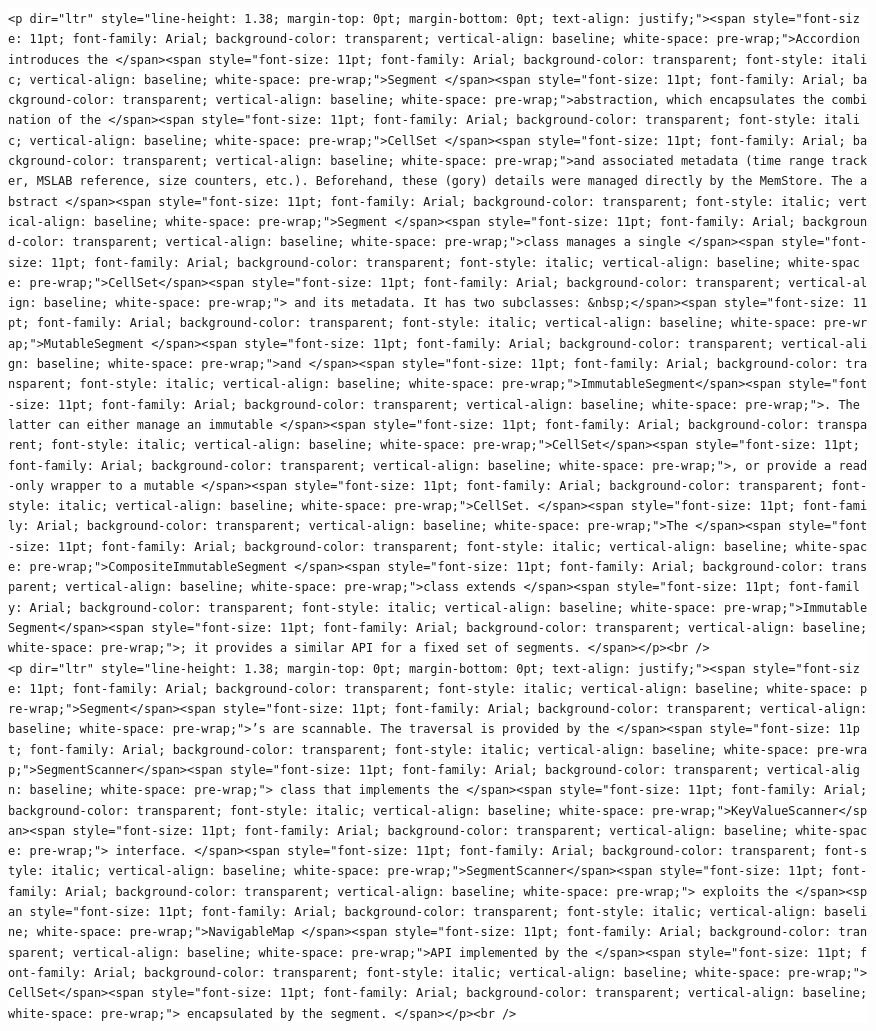     <p dir="ltr" style="line-height: 1.38; margin-top: 0pt; margin-bottom: 0pt; text-align: justify;"><span style="font-size: 11pt; font-family: Arial; background-color: transparent; vertical-align: baseline; white-space: pre-wrap;">Accordion introduces the </span><span style="font-size: 11pt; font-family: Arial; background-color: transparent; font-style: italic; vertical-align: baseline; white-space: pre-wrap;">Segment </span><span style="font-size: 11pt; font-family: Arial; background-color: transparent; vertical-align: baseline; white-space: pre-wrap;">abstraction, which encapsulates the combination of the </span><span style="font-size: 11pt; font-family: Arial; background-color: transparent; font-style: italic; vertical-align: baseline; white-space: pre-wrap;">CellSet </span><span style="font-size: 11pt; font-family: Arial; background-color: transparent; vertical-align: baseline; white-space: pre-wrap;">and associated metadata (time range tracker, MSLAB reference, size counters, etc.). Beforehand, these (gory) details were managed directly by the MemStore. The abstract </span><span style="font-size: 11pt; font-family: Arial; background-color: transparent; font-style: italic; vertical-align: baseline; white-space: pre-wrap;">Segment </span><span style="font-size: 11pt; font-family: Arial; background-color: transparent; vertical-align: baseline; white-space: pre-wrap;">class manages a single </span><span style="font-size: 11pt; font-family: Arial; background-color: transparent; font-style: italic; vertical-align: baseline; white-space: pre-wrap;">CellSet</span><span style="font-size: 11pt; font-family: Arial; background-color: transparent; vertical-align: baseline; white-space: pre-wrap;"> and its metadata. It has two subclasses: &nbsp;</span><span style="font-size: 11pt; font-family: Arial; background-color: transparent; font-style: italic; vertical-align: baseline; white-space: pre-wrap;">MutableSegment </span><span style="font-size: 11pt; font-family: Arial; background-color: transparent; vertical-align: baseline; white-space: pre-wrap;">and </span><span style="font-size: 11pt; font-family: Arial; background-color: transparent; font-style: italic; vertical-align: baseline; white-space: pre-wrap;">ImmutableSegment</span><span style="font-size: 11pt; font-family: Arial; background-color: transparent; vertical-align: baseline; white-space: pre-wrap;">. The latter can either manage an immutable </span><span style="font-size: 11pt; font-family: Arial; background-color: transparent; font-style: italic; vertical-align: baseline; white-space: pre-wrap;">CellSet</span><span style="font-size: 11pt; font-family: Arial; background-color: transparent; vertical-align: baseline; white-space: pre-wrap;">, or provide a read-only wrapper to a mutable </span><span style="font-size: 11pt; font-family: Arial; background-color: transparent; font-style: italic; vertical-align: baseline; white-space: pre-wrap;">CellSet. </span><span style="font-size: 11pt; font-family: Arial; background-color: transparent; vertical-align: baseline; white-space: pre-wrap;">The </span><span style="font-size: 11pt; font-family: Arial; background-color: transparent; font-style: italic; vertical-align: baseline; white-space: pre-wrap;">CompositeImmutableSegment </span><span style="font-size: 11pt; font-family: Arial; background-color: transparent; vertical-align: baseline; white-space: pre-wrap;">class extends </span><span style="font-size: 11pt; font-family: Arial; background-color: transparent; font-style: italic; vertical-align: baseline; white-space: pre-wrap;">ImmutableSegment</span><span style="font-size: 11pt; font-family: Arial; background-color: transparent; vertical-align: baseline; white-space: pre-wrap;">; it provides a similar API for a fixed set of segments. </span></p><br /> 
    <p dir="ltr" style="line-height: 1.38; margin-top: 0pt; margin-bottom: 0pt; text-align: justify;"><span style="font-size: 11pt; font-family: Arial; background-color: transparent; font-style: italic; vertical-align: baseline; white-space: pre-wrap;">Segment</span><span style="font-size: 11pt; font-family: Arial; background-color: transparent; vertical-align: baseline; white-space: pre-wrap;">’s are scannable. The traversal is provided by the </span><span style="font-size: 11pt; font-family: Arial; background-color: transparent; font-style: italic; vertical-align: baseline; white-space: pre-wrap;">SegmentScanner</span><span style="font-size: 11pt; font-family: Arial; background-color: transparent; vertical-align: baseline; white-space: pre-wrap;"> class that implements the </span><span style="font-size: 11pt; font-family: Arial; background-color: transparent; font-style: italic; vertical-align: baseline; white-space: pre-wrap;">KeyValueScanner</span><span style="font-size: 11pt; font-family: Arial; background-color: transparent; vertical-align: baseline; white-space: pre-wrap;"> interface. </span><span style="font-size: 11pt; font-family: Arial; background-color: transparent; font-style: italic; vertical-align: baseline; white-space: pre-wrap;">SegmentScanner</span><span style="font-size: 11pt; font-family: Arial; background-color: transparent; vertical-align: baseline; white-space: pre-wrap;"> exploits the </span><span style="font-size: 11pt; font-family: Arial; background-color: transparent; font-style: italic; vertical-align: baseline; white-space: pre-wrap;">NavigableMap </span><span style="font-size: 11pt; font-family: Arial; background-color: transparent; vertical-align: baseline; white-space: pre-wrap;">API implemented by the </span><span style="font-size: 11pt; font-family: Arial; background-color: transparent; font-style: italic; vertical-align: baseline; white-space: pre-wrap;">CellSet</span><span style="font-size: 11pt; font-family: Arial; background-color: transparent; vertical-align: baseline; white-space: pre-wrap;"> encapsulated by the segment. </span></p><br /> 